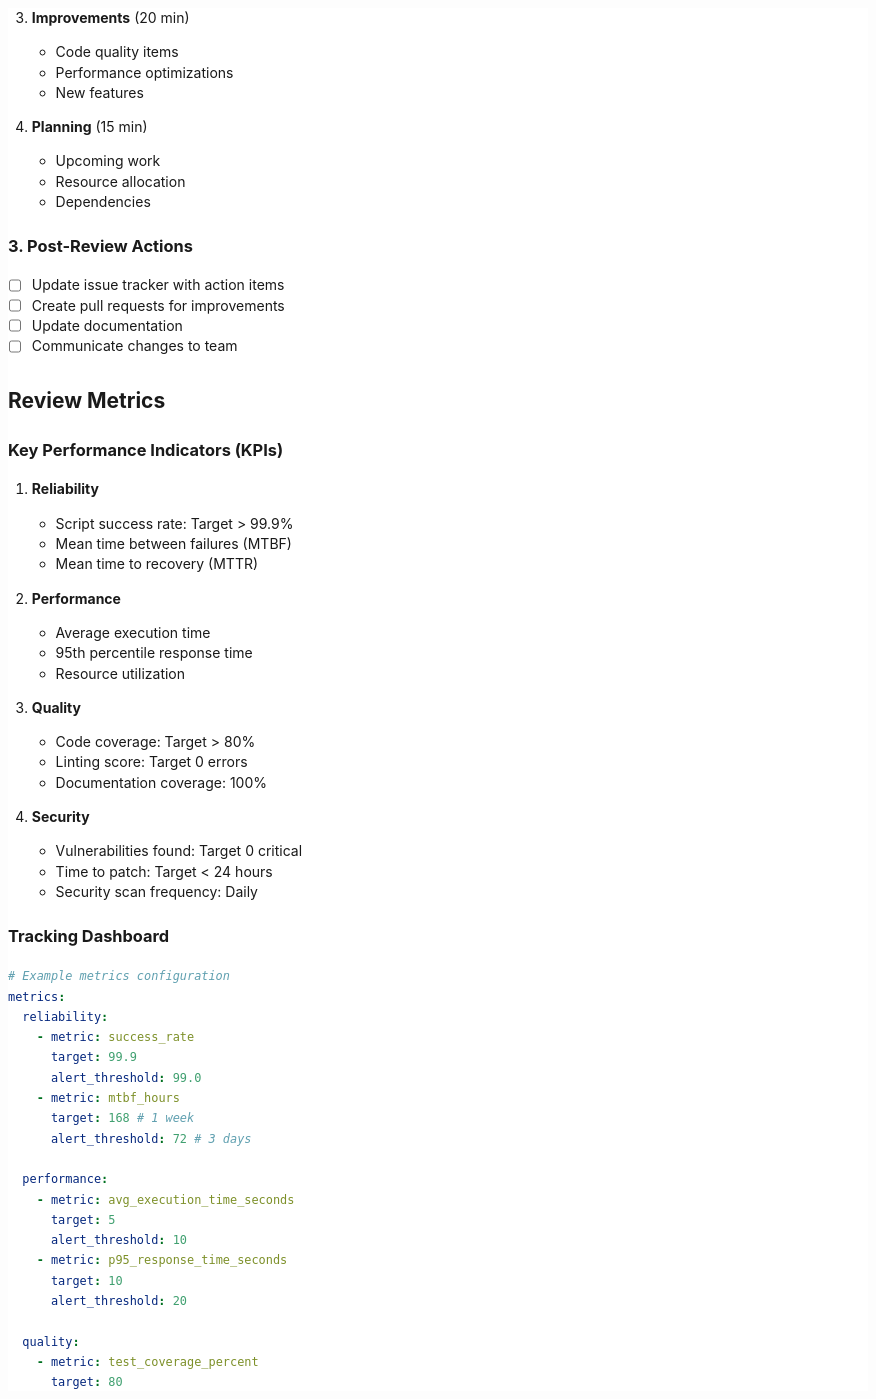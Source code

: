 3. **Improvements** (20 min)
   - Code quality items
   - Performance optimizations
   - New features

4. **Planning** (15 min)
   - Upcoming work
   - Resource allocation
   - Dependencies

### 3. Post-Review Actions

- [ ] Update issue tracker with action items
- [ ] Create pull requests for improvements
- [ ] Update documentation
- [ ] Communicate changes to team

## Review Metrics

### Key Performance Indicators (KPIs)

1. **Reliability**
   - Script success rate: Target > 99.9%
   - Mean time between failures (MTBF)
   - Mean time to recovery (MTTR)

2. **Performance**
   - Average execution time
   - 95th percentile response time
   - Resource utilization

3. **Quality**
   - Code coverage: Target > 80%
   - Linting score: Target 0 errors
   - Documentation coverage: 100%

4. **Security**
   - Vulnerabilities found: Target 0 critical
   - Time to patch: Target < 24 hours
   - Security scan frequency: Daily

### Tracking Dashboard

```yaml
# Example metrics configuration
metrics:
  reliability:
    - metric: success_rate
      target: 99.9
      alert_threshold: 99.0
    - metric: mtbf_hours
      target: 168 # 1 week
      alert_threshold: 72 # 3 days

  performance:
    - metric: avg_execution_time_seconds
      target: 5
      alert_threshold: 10
    - metric: p95_response_time_seconds
      target: 10
      alert_threshold: 20

  quality:
    - metric: test_coverage_percent
      target: 80
```